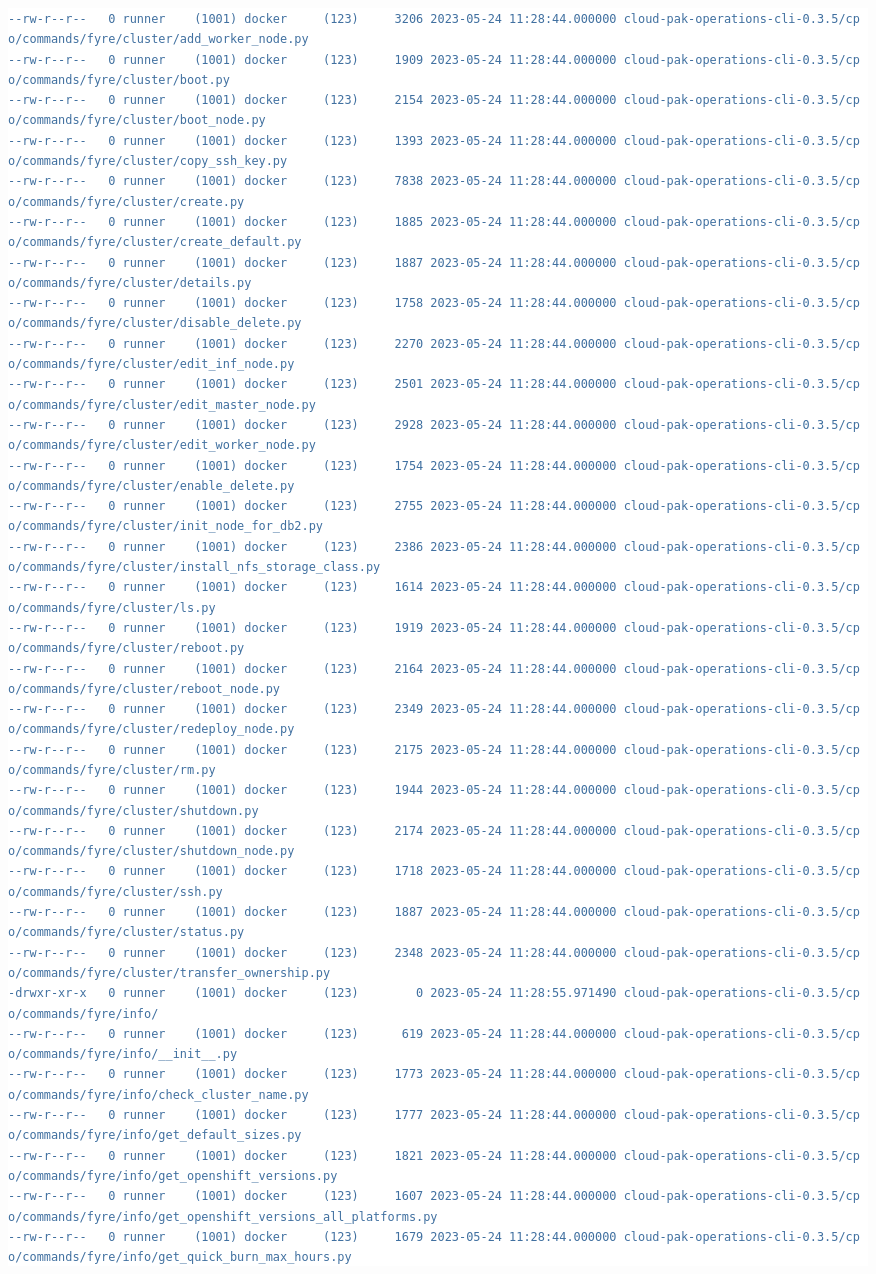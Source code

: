 ```diff
--rw-r--r--   0 runner    (1001) docker     (123)     3206 2023-05-24 11:28:44.000000 cloud-pak-operations-cli-0.3.5/cpo/commands/fyre/cluster/add_worker_node.py
--rw-r--r--   0 runner    (1001) docker     (123)     1909 2023-05-24 11:28:44.000000 cloud-pak-operations-cli-0.3.5/cpo/commands/fyre/cluster/boot.py
--rw-r--r--   0 runner    (1001) docker     (123)     2154 2023-05-24 11:28:44.000000 cloud-pak-operations-cli-0.3.5/cpo/commands/fyre/cluster/boot_node.py
--rw-r--r--   0 runner    (1001) docker     (123)     1393 2023-05-24 11:28:44.000000 cloud-pak-operations-cli-0.3.5/cpo/commands/fyre/cluster/copy_ssh_key.py
--rw-r--r--   0 runner    (1001) docker     (123)     7838 2023-05-24 11:28:44.000000 cloud-pak-operations-cli-0.3.5/cpo/commands/fyre/cluster/create.py
--rw-r--r--   0 runner    (1001) docker     (123)     1885 2023-05-24 11:28:44.000000 cloud-pak-operations-cli-0.3.5/cpo/commands/fyre/cluster/create_default.py
--rw-r--r--   0 runner    (1001) docker     (123)     1887 2023-05-24 11:28:44.000000 cloud-pak-operations-cli-0.3.5/cpo/commands/fyre/cluster/details.py
--rw-r--r--   0 runner    (1001) docker     (123)     1758 2023-05-24 11:28:44.000000 cloud-pak-operations-cli-0.3.5/cpo/commands/fyre/cluster/disable_delete.py
--rw-r--r--   0 runner    (1001) docker     (123)     2270 2023-05-24 11:28:44.000000 cloud-pak-operations-cli-0.3.5/cpo/commands/fyre/cluster/edit_inf_node.py
--rw-r--r--   0 runner    (1001) docker     (123)     2501 2023-05-24 11:28:44.000000 cloud-pak-operations-cli-0.3.5/cpo/commands/fyre/cluster/edit_master_node.py
--rw-r--r--   0 runner    (1001) docker     (123)     2928 2023-05-24 11:28:44.000000 cloud-pak-operations-cli-0.3.5/cpo/commands/fyre/cluster/edit_worker_node.py
--rw-r--r--   0 runner    (1001) docker     (123)     1754 2023-05-24 11:28:44.000000 cloud-pak-operations-cli-0.3.5/cpo/commands/fyre/cluster/enable_delete.py
--rw-r--r--   0 runner    (1001) docker     (123)     2755 2023-05-24 11:28:44.000000 cloud-pak-operations-cli-0.3.5/cpo/commands/fyre/cluster/init_node_for_db2.py
--rw-r--r--   0 runner    (1001) docker     (123)     2386 2023-05-24 11:28:44.000000 cloud-pak-operations-cli-0.3.5/cpo/commands/fyre/cluster/install_nfs_storage_class.py
--rw-r--r--   0 runner    (1001) docker     (123)     1614 2023-05-24 11:28:44.000000 cloud-pak-operations-cli-0.3.5/cpo/commands/fyre/cluster/ls.py
--rw-r--r--   0 runner    (1001) docker     (123)     1919 2023-05-24 11:28:44.000000 cloud-pak-operations-cli-0.3.5/cpo/commands/fyre/cluster/reboot.py
--rw-r--r--   0 runner    (1001) docker     (123)     2164 2023-05-24 11:28:44.000000 cloud-pak-operations-cli-0.3.5/cpo/commands/fyre/cluster/reboot_node.py
--rw-r--r--   0 runner    (1001) docker     (123)     2349 2023-05-24 11:28:44.000000 cloud-pak-operations-cli-0.3.5/cpo/commands/fyre/cluster/redeploy_node.py
--rw-r--r--   0 runner    (1001) docker     (123)     2175 2023-05-24 11:28:44.000000 cloud-pak-operations-cli-0.3.5/cpo/commands/fyre/cluster/rm.py
--rw-r--r--   0 runner    (1001) docker     (123)     1944 2023-05-24 11:28:44.000000 cloud-pak-operations-cli-0.3.5/cpo/commands/fyre/cluster/shutdown.py
--rw-r--r--   0 runner    (1001) docker     (123)     2174 2023-05-24 11:28:44.000000 cloud-pak-operations-cli-0.3.5/cpo/commands/fyre/cluster/shutdown_node.py
--rw-r--r--   0 runner    (1001) docker     (123)     1718 2023-05-24 11:28:44.000000 cloud-pak-operations-cli-0.3.5/cpo/commands/fyre/cluster/ssh.py
--rw-r--r--   0 runner    (1001) docker     (123)     1887 2023-05-24 11:28:44.000000 cloud-pak-operations-cli-0.3.5/cpo/commands/fyre/cluster/status.py
--rw-r--r--   0 runner    (1001) docker     (123)     2348 2023-05-24 11:28:44.000000 cloud-pak-operations-cli-0.3.5/cpo/commands/fyre/cluster/transfer_ownership.py
-drwxr-xr-x   0 runner    (1001) docker     (123)        0 2023-05-24 11:28:55.971490 cloud-pak-operations-cli-0.3.5/cpo/commands/fyre/info/
--rw-r--r--   0 runner    (1001) docker     (123)      619 2023-05-24 11:28:44.000000 cloud-pak-operations-cli-0.3.5/cpo/commands/fyre/info/__init__.py
--rw-r--r--   0 runner    (1001) docker     (123)     1773 2023-05-24 11:28:44.000000 cloud-pak-operations-cli-0.3.5/cpo/commands/fyre/info/check_cluster_name.py
--rw-r--r--   0 runner    (1001) docker     (123)     1777 2023-05-24 11:28:44.000000 cloud-pak-operations-cli-0.3.5/cpo/commands/fyre/info/get_default_sizes.py
--rw-r--r--   0 runner    (1001) docker     (123)     1821 2023-05-24 11:28:44.000000 cloud-pak-operations-cli-0.3.5/cpo/commands/fyre/info/get_openshift_versions.py
--rw-r--r--   0 runner    (1001) docker     (123)     1607 2023-05-24 11:28:44.000000 cloud-pak-operations-cli-0.3.5/cpo/commands/fyre/info/get_openshift_versions_all_platforms.py
--rw-r--r--   0 runner    (1001) docker     (123)     1679 2023-05-24 11:28:44.000000 cloud-pak-operations-cli-0.3.5/cpo/commands/fyre/info/get_quick_burn_max_hours.py
```